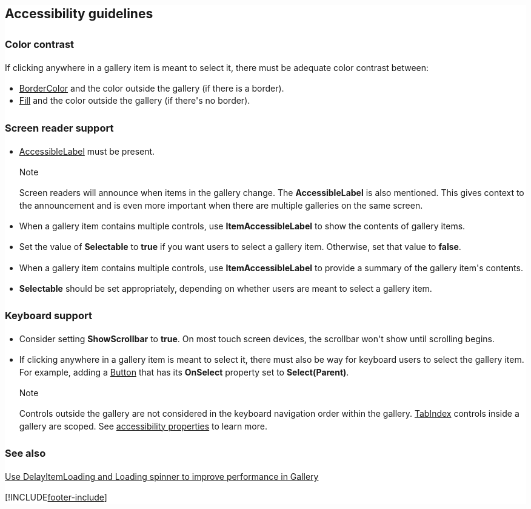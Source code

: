 ## Accessibility guidelines

### Color contrast

If clicking anywhere in a gallery item is meant to select it, there must be adequate color contrast between:

- [BorderColor](properties-color-border.md) and the color outside the gallery (if there is a border).
- [Fill](properties-color-border.md) and the color outside the gallery (if there's no border).

### Screen reader support

- [AccessibleLabel](properties-accessibility.md) must be present.

    > [!NOTE]
    > Screen readers will announce when items in the gallery change. The **AccessibleLabel** is also mentioned. This gives context to the announcement and is even more important when there are multiple galleries on the same screen.

- When a gallery item contains multiple controls, use **ItemAccessibleLabel** to show the contents of gallery items.

- Set the value of **Selectable** to **true** if you want users to select a gallery item. Otherwise, set that value to **false**.

- When a gallery item contains multiple controls, use **ItemAccessibleLabel** to provide a summary of the gallery item's contents.

- **Selectable** should be set appropriately, depending on whether users are meant to select a gallery item.

### Keyboard support

- Consider setting **ShowScrollbar** to **true**. On most touch screen devices, the scrollbar won't show until scrolling begins.
- If clicking anywhere in a gallery item is meant to select it, there must also be way for keyboard users to select the gallery item. For example, adding a [Button](control-button.md) that has its **OnSelect** property set to **Select(Parent)**.

    > [!NOTE]
  > Controls outside the gallery are not considered in the keyboard navigation order within the gallery. [TabIndex](properties-accessibility.md) controls inside a gallery are scoped. See [accessibility properties](properties-accessibility.md) to learn more.

### See also

[Use DelayItemLoading and Loading spinner to improve performance in Gallery](../performance-tips.md#use-delayitemloading-and-loading-spinner-to-improve-performance-in-gallery)

[!INCLUDE[footer-include](../../../includes/footer-banner.md)] 
